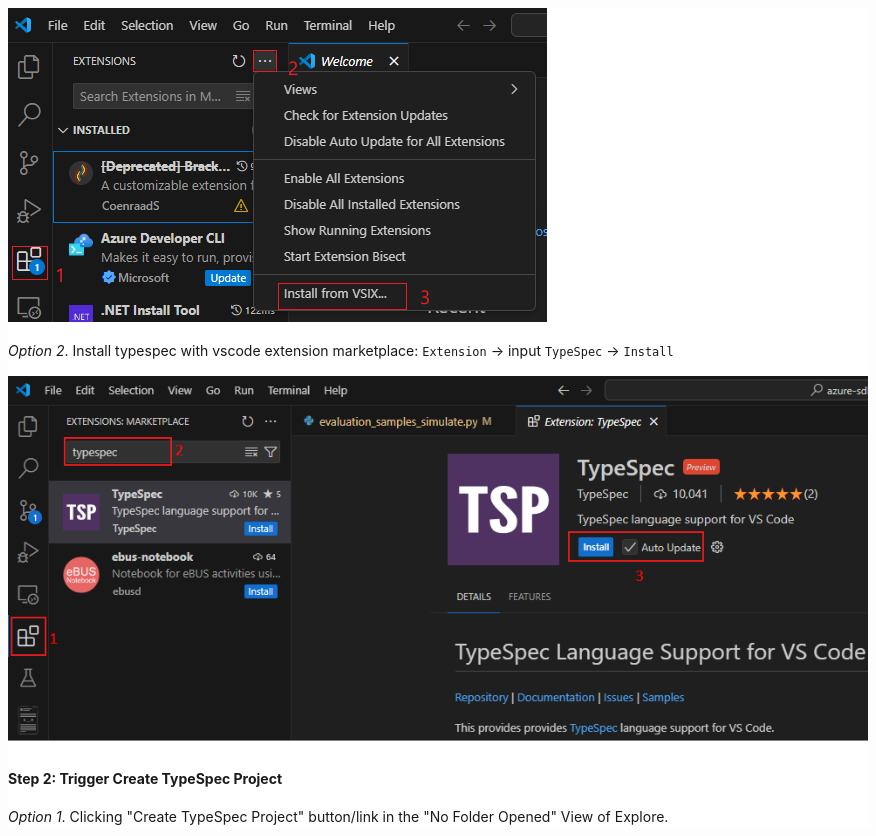![alt text](./images/InstallTypespec_VSIX.png)

_Option 2_. Install typespec with vscode extension marketplace:
`Extension` -> input `TypeSpec` -> `Install`

![alt text](./images/InstallTypespec_ExtensionMarketplaceTest01.png)

#### Step 2: Trigger Create TypeSpec Project

_Option 1_. Clicking "Create TypeSpec Project" button/link in the "No Folder Opened" View of Explore.
